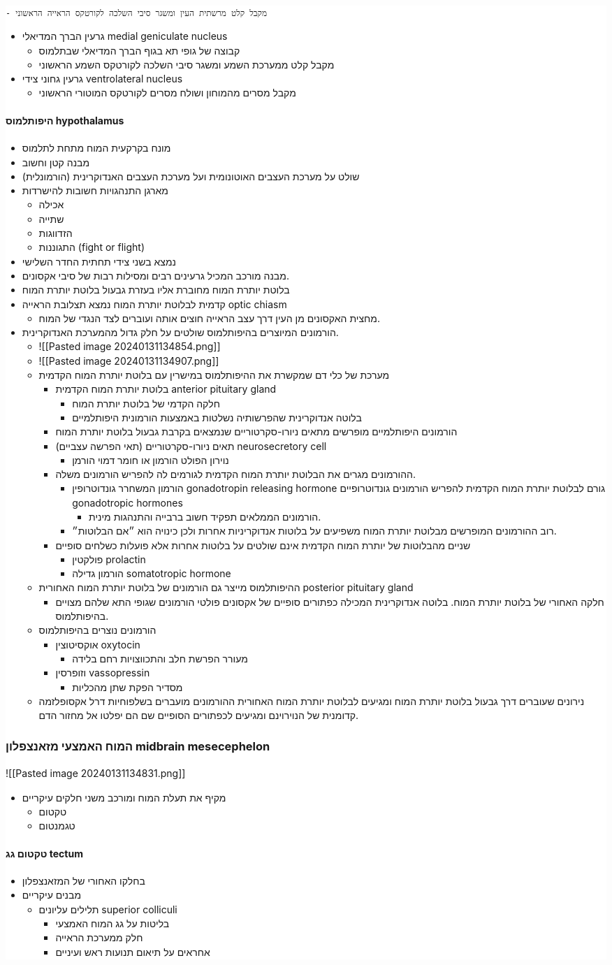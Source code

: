 	- מקבל קלט מרשתית העין ומשגר סיבי השלכה לקורטקס הראייה הראשוני
- גרעין הברך המדיאלי medial geniculate nucleus
	- קבוצה של גופי תא בגוף הברך המדיאלי שבתלמוס
	- מקבל קלט ממערכת השמע ומשגר סיבי השלכה לקורטקס השמע הראשוני
- גרעין גחוני צידי ventrolateral nucleus
	- מקבל מסרים מהמוחון ושולח מסרים לקורטקס המוטורי הראשוני
#### היפותלמוס hypothalamus
- מונח בקרקעית המוח מתחת לתלמוס
- מבנה קטן וחשוב
- שולט על מערכת העצבים האוטונומית ועל מערכת העצבים האנדוקרינית (הורמונלית)
- מארגן התנהגויות חשובות להישרדות
	- אכילה
	- שתייה
	- הזדווגות
	- התגוננות (fight or flight)
- נמצא בשני צידי תחתית החדר השלישי
- מבנה מורכב המכיל גרעינים רבים ומסילות רבות של סיבי אקסונים.
- בלוטת יותרת המוח מחוברת אליו בעזרת גבעול בלוטת יותרת המוח
- קדמית לבלוטת יותרת המוח נמצא תצלובת הראייה optic chiasm
	- מחצית האקסונים מן העין דרך עצב הראייה חוצים אותה ועוברים לצד הנגדי של המוח.
- הורמונים המיוצרים בהיפותלמוס שולטים על חלק גדול מהמערכת האנדוקרינית.
	- ![[Pasted image 20240131134854.png]]
	- ![[Pasted image 20240131134907.png]]
	- מערכת של כלי דם שמקשרת את ההיפותלמוס במישרין עם בלוטת יותרת המוח הקדמית
		- בלוטת יותרת המוח הקדמית anterior pituitary gland
			- חלקה הקדמי של בלוטת יותרת המוח
			- בלוטה אנדוקרינית שהפרשותיה נשלטות באמצעות הורמונית היפותלמיים
		- הורמונים היפותלמיים מופרשים מתאים ניורו-סקרטוריים שנמצאים בקרבת גבעול בלוטת יותרת המוח
		- תאים ניורו-סקרטוריים (תאי הפרשה עצביים) neurosecretory cell
			- נוירון הפולט הורמון או חומר דמוי הורמן
		- ההורמונים מגרים את הבלוטת יותרת המוח הקדמית לגורמים לה להפריש הורמונים משלה.
			- הורמון המשחרר גונדוטרופין gonadotropin releasing hormone גורם לבלוטת יותרת המוח הקדמית להפריש הורמונים גונדוטרופיים gonadotropic hormones
				- הורמונים הממלאים תפקיד חשוב ברבייה והתנהגות מינית.
			- רוב ההורמונים המופרשים מבלוטת יותרת המוח משפיעים על בלוטות אנדוקריניות אחרות ולכן כינויה הוא ״אם הבלוטות״.
		- שניים מהבלוטות של יותרת המוח הקדמית אינם שולטים על בלוטות אחרות אלא פועלות כשלחים סופיים
			- פולקטין prolactin
			- הורמון גדילה somatotropic hormone
	- ההיפותלמוס מייצר גם הורמונים של בלוטת יותרת המוח האחורית posterior pituitary gland
		- חלקה האחורי של בלוטת יותרת המוח. בלוטה אנדוקרינית המכילה כפתורים סופיים של אקסונים פולטי הורמונים שגופי התא שלהם מצויים בהיפותלמוס.
	- הורמונים נוצרים בהיפותלמוס 
		- אוקסיטוצין oxytocin
			- מעורר הפרשת חלב והתכווצויות רחם בלידה
		- וזופרסין vassopressin 
			- מסדיר הפקת שתן מהכליות
	- נירונים שעוברים דרך גבעול בלוטת יותרת המוח ומגיעים לבלוטת יותרת המוח האחורית ההורמונים מועברים בשלפוחיות דרל אקסופלזמה קדומנית של הנוירוינם ומגיעים לכפתורים הסופיים שם הם יפלטו אל מחזור הדם.
### המוח האמצעי מזאנצפלון midbrain mesecephelon
![[Pasted image 20240131134831.png]]
- מקיף את תעלת המוח ומורכב משני חלקים עיקריים
	- טקטום
	- טגמנטום
#### טקטום גג tectum
- בחלקו האחורי של המזאנצפלון
- מבנים עיקריים
	- תלילים עליונים superior colliculi
		- בליטות על גג המוח האמצעי
		- חלק ממערכת הראייה
		- אחראים על תיאום תנועות ראש ועיניים